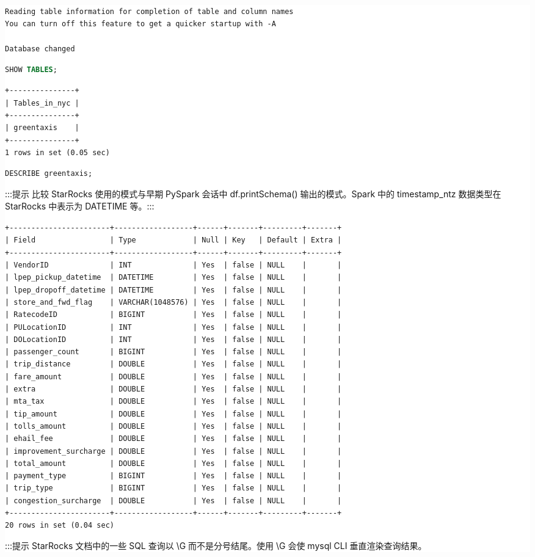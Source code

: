 ```plaintext
Reading table information for completion of table and column names
You can turn off this feature to get a quicker startup with -A

Database changed
```

```sql
SHOW TABLES;
```

```plaintext
+---------------+
| Tables_in_nyc |
+---------------+
| greentaxis    |
+---------------+
1 rows in set (0.05 sec)
```

```sql
DESCRIBE greentaxis;
```

:::提示 比较 StarRocks 使用的模式与早期 PySpark 会话中 df.printSchema() 输出的模式。Spark 中的 timestamp_ntz 数据类型在 StarRocks 中表示为 DATETIME 等。:::

```plaintext
+-----------------------+------------------+------+-------+---------+-------+
| Field                 | Type             | Null | Key   | Default | Extra |
+-----------------------+------------------+------+-------+---------+-------+
| VendorID              | INT              | Yes  | false | NULL    |       |
| lpep_pickup_datetime  | DATETIME         | Yes  | false | NULL    |       |
| lpep_dropoff_datetime | DATETIME         | Yes  | false | NULL    |       |
| store_and_fwd_flag    | VARCHAR(1048576) | Yes  | false | NULL    |       |
| RatecodeID            | BIGINT           | Yes  | false | NULL    |       |
| PULocationID          | INT              | Yes  | false | NULL    |       |
| DOLocationID          | INT              | Yes  | false | NULL    |       |
| passenger_count       | BIGINT           | Yes  | false | NULL    |       |
| trip_distance         | DOUBLE           | Yes  | false | NULL    |       |
| fare_amount           | DOUBLE           | Yes  | false | NULL    |       |
| extra                 | DOUBLE           | Yes  | false | NULL    |       |
| mta_tax               | DOUBLE           | Yes  | false | NULL    |       |
| tip_amount            | DOUBLE           | Yes  | false | NULL    |       |
| tolls_amount          | DOUBLE           | Yes  | false | NULL    |       |
| ehail_fee             | DOUBLE           | Yes  | false | NULL    |       |
| improvement_surcharge | DOUBLE           | Yes  | false | NULL    |       |
| total_amount          | DOUBLE           | Yes  | false | NULL    |       |
| payment_type          | BIGINT           | Yes  | false | NULL    |       |
| trip_type             | BIGINT           | Yes  | false | NULL    |       |
| congestion_surcharge  | DOUBLE           | Yes  | false | NULL    |       |
+-----------------------+------------------+------+-------+---------+-------+
20 rows in set (0.04 sec)
```

:::提示 StarRocks 文档中的一些 SQL 查询以 \G 而不是分号结尾。使用 \G 会使 mysql CLI 垂直渲染查询结果。
